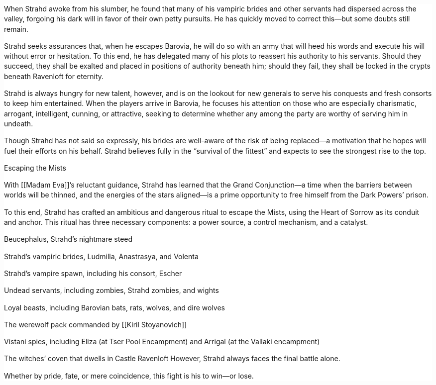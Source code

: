 When Strahd awoke from his slumber, he found that many of his vampiric brides and other servants had dispersed across the valley, forgoing his dark will in favor of their own petty pursuits. He has quickly moved to correct this—but some doubts still remain. 

Strahd seeks assurances that, when he escapes Barovia, he will do so with an army that will heed his words and execute his will without error or hesitation. To this end, he has delegated many of his plots to reassert his authority to his servants. Should they succeed, they shall be exalted and placed in positions of authority beneath him; should they fail, they shall be locked in the crypts beneath Ravenloft for eternity. 

Strahd is always hungry for new talent, however, and is on the lookout for new generals to serve his conquests and fresh consorts to keep him entertained. When the players arrive in Barovia, he focuses his attention on those who are especially charismatic, arrogant, intelligent, cunning, or attractive, seeking to determine whether any among the party are worthy of serving him in undeath. 

Though Strahd has not said so expressly, his brides are well-aware of the risk of being replaced—a motivation that he hopes will fuel their efforts on his behalf. Strahd believes fully in the “survival of the fittest” and expects to see the strongest rise to the top. 

Escaping the Mists 

With [[Madam Eva]]’s reluctant guidance, Strahd has learned that the Grand Conjunction—a time when the barriers between worlds will be thinned, and the energies of the stars aligned—is a prime opportunity to free himself from the Dark Powers’ prison. 

To this end, Strahd has crafted an ambitious and dangerous ritual to escape the Mists, using the Heart of Sorrow as its conduit and anchor. This ritual has three necessary components: a power source, a control mechanism, and a catalyst. 


Beucephalus, Strahd’s nightmare steed 

Strahd’s vampiric brides, Ludmilla, Anastrasya, and Volenta 

Strahd’s vampire spawn, including his consort, Escher 

Undead servants, including zombies, Strahd zombies, and wights 

Loyal beasts, including Barovian bats, rats, wolves, and dire wolves 

The werewolf pack commanded by [[Kiril Stoyanovich]] 

Vistani spies, including Eliza (at Tser Pool Encampment) and Arrigal (at the Vallaki encampment) 

The witches’ coven that dwells in Castle Ravenloft However, Strahd always faces the final battle alone. 

Whether by pride, fate, or mere coincidence, this fight is his to win—or lose. 
